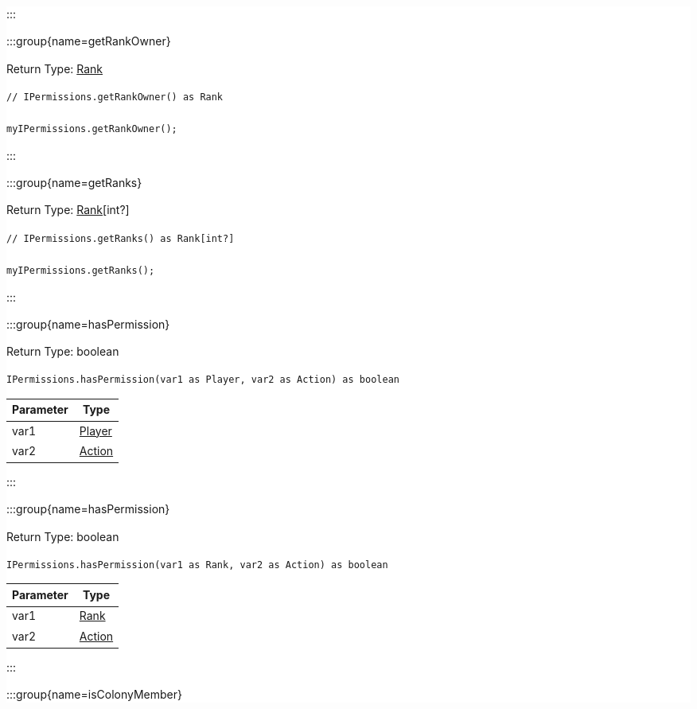 :::

:::group{name=getRankOwner}

Return Type: [Rank](/mods/sdmcrtplus/integration/minecolonies/api/colony/permissions/Rank)

```zenscript
// IPermissions.getRankOwner() as Rank

myIPermissions.getRankOwner();
```

:::

:::group{name=getRanks}

Return Type: [Rank](/mods/sdmcrtplus/integration/minecolonies/api/colony/permissions/Rank)[int?]

```zenscript
// IPermissions.getRanks() as Rank[int?]

myIPermissions.getRanks();
```

:::

:::group{name=hasPermission}

Return Type: boolean

```zenscript
IPermissions.hasPermission(var1 as Player, var2 as Action) as boolean
```

| Parameter |                                       Type                                        |
|-----------|-----------------------------------------------------------------------------------|
| var1      | [Player](/vanilla/api/entity/type/player/Player)                                  |
| var2      | [Action](/mods/sdmcrtplus/integration/minecolonies/api/colony/permissions/Action) |


:::

:::group{name=hasPermission}

Return Type: boolean

```zenscript
IPermissions.hasPermission(var1 as Rank, var2 as Action) as boolean
```

| Parameter |                                       Type                                        |
|-----------|-----------------------------------------------------------------------------------|
| var1      | [Rank](/mods/sdmcrtplus/integration/minecolonies/api/colony/permissions/Rank)     |
| var2      | [Action](/mods/sdmcrtplus/integration/minecolonies/api/colony/permissions/Action) |


:::

:::group{name=isColonyMember}
